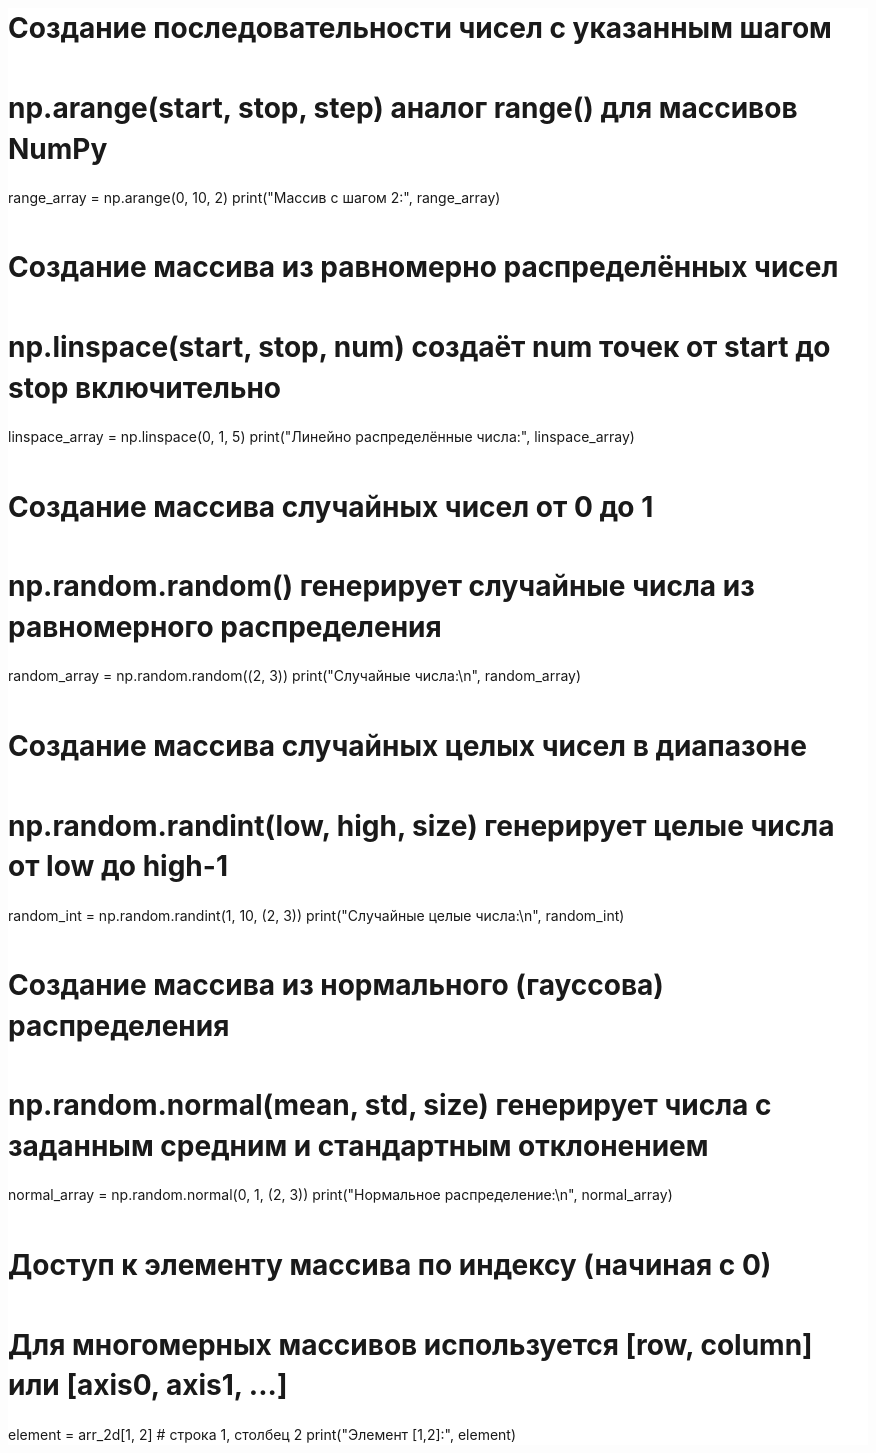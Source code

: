# Создание последовательности чисел с указанным шагом
# np.arange(start, stop, step) аналог range() для массивов NumPy
range_array = np.arange(0, 10, 2)
print("Массив с шагом 2:", range_array)

# Создание массива из равномерно распределённых чисел
# np.linspace(start, stop, num) создаёт num точек от start до stop включительно
linspace_array = np.linspace(0, 1, 5)
print("Линейно распределённые числа:", linspace_array)

# Создание массива случайных чисел от 0 до 1
# np.random.random() генерирует случайные числа из равномерного распределения
random_array = np.random.random((2, 3))
print("Случайные числа:\n", random_array)

# Создание массива случайных целых чисел в диапазоне
# np.random.randint(low, high, size) генерирует целые числа от low до high-1
random_int = np.random.randint(1, 10, (2, 3))
print("Случайные целые числа:\n", random_int)

# Создание массива из нормального (гауссова) распределения
# np.random.normal(mean, std, size) генерирует числа с заданным средним и стандартным отклонением
normal_array = np.random.normal(0, 1, (2, 3))
print("Нормальное распределение:\n", normal_array)

# Доступ к элементу массива по индексу (начиная с 0)
# Для многомерных массивов используется [row, column] или [axis0, axis1, ...]
element = arr_2d[1, 2]  # строка 1, столбец 2
print("Элемент [1,2]:", element)
